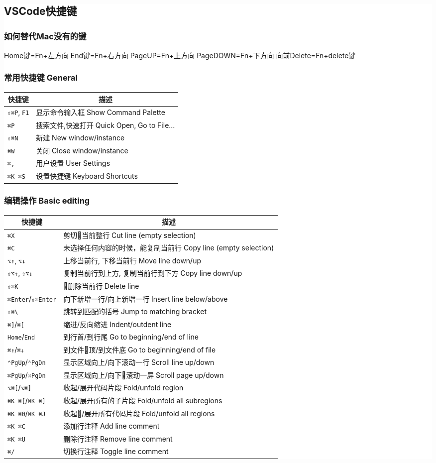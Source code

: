 
##   VSCode快捷键

### 如何替代Mac没有的键

Home键=Fn+左方向
End键=Fn+右方向
PageUP=Fn+上方向
PageDOWN=Fn+下方向
向前Delete=Fn+delete键

### 常用快捷键 General
|快捷键|描述|
|-|-|
|`⇧⌘P`, `F1`    |   显示命令输入框 Show Command Palette|
|`⌘P`         |   搜索文件,快速打开 Quick Open, Go to File…|
|`⇧⌘N`        |   新建 New window/instance|
|`⌘W`         |   关闭 Close window/instance|
|`⌘,`         |   用户设置 User Settings|
|`⌘K ⌘S`      |   设置快捷键 Keyboard Shortcuts|


### 编辑操作 Basic editing
|快捷键|描述|
|-|-|
|`⌘X`   |   剪切当前整行 Cut line (empty selection)|
|`⌘C`   |   未选择任何内容的时候，能复制当前行 Copy line (empty selection)|
|`⌥↑`, `⌥↓`|    上移当前行, 下移当前行 Move line down/up|
|`⇧⌥↑`, `⇧⌥↓`|  复制当前行到上方, 复制当前行到下方 Copy line down/up|
|`⇧⌘K`|     删除当前行 Delete line|
|`⌘Enter`/`⇧⌘Enter`|    向下新增一行/向上新增一行 Insert line below/above|
|`⇧⌘\`|     跳转到匹配的括号 Jump to matching bracket|
|`⌘]`/`⌘[`|     缩进/反向缩进 Indent/outdent line|
|`Home`/`End`|  到行首/到行尾 Go to beginning/end of line|
|`⌘↑`/`⌘↓`| 到文件顶/到文件底 Go to beginning/end of file|
|`⌃PgUp`/`⌃PgDn`| 显示区域向上/向下滚动一行 Scroll line up/down|
|`⌘PgUp`/`⌘PgDn`| 显示区域向上/向下滚动一屏 Scroll page up/down|
|`⌥⌘[`/`⌥⌘]`|  收起/展开代码片段 Fold/unfold region|
|`⌘K ⌘[`/`⌘K ⌘]`|   收起/展开所有的子片段 Fold/unfold all subregions|
|`⌘K ⌘0`/`⌘K ⌘J`|   收起/展开所有代码片段 Fold/unfold all regions|
|`⌘K ⌘C`| 添加行注释 Add line comment|
|`⌘K ⌘U`| 删除行注释 Remove line comment|
|`⌘/`|  切换行注释 Toggle line comment|